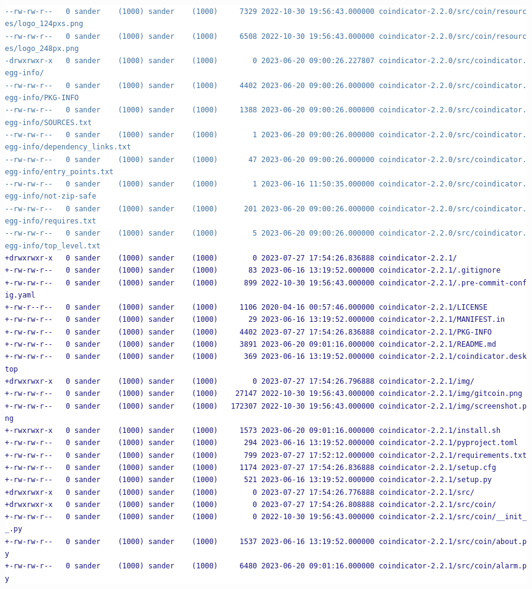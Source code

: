 ```diff
--rw-rw-r--   0 sander    (1000) sander    (1000)     7329 2022-10-30 19:56:43.000000 coindicator-2.2.0/src/coin/resources/logo_124pxs.png
--rw-rw-r--   0 sander    (1000) sander    (1000)     6508 2022-10-30 19:56:43.000000 coindicator-2.2.0/src/coin/resources/logo_248px.png
-drwxrwxr-x   0 sander    (1000) sander    (1000)        0 2023-06-20 09:00:26.227807 coindicator-2.2.0/src/coindicator.egg-info/
--rw-rw-r--   0 sander    (1000) sander    (1000)     4402 2023-06-20 09:00:26.000000 coindicator-2.2.0/src/coindicator.egg-info/PKG-INFO
--rw-rw-r--   0 sander    (1000) sander    (1000)     1388 2023-06-20 09:00:26.000000 coindicator-2.2.0/src/coindicator.egg-info/SOURCES.txt
--rw-rw-r--   0 sander    (1000) sander    (1000)        1 2023-06-20 09:00:26.000000 coindicator-2.2.0/src/coindicator.egg-info/dependency_links.txt
--rw-rw-r--   0 sander    (1000) sander    (1000)       47 2023-06-20 09:00:26.000000 coindicator-2.2.0/src/coindicator.egg-info/entry_points.txt
--rw-rw-r--   0 sander    (1000) sander    (1000)        1 2023-06-16 11:50:35.000000 coindicator-2.2.0/src/coindicator.egg-info/not-zip-safe
--rw-rw-r--   0 sander    (1000) sander    (1000)      201 2023-06-20 09:00:26.000000 coindicator-2.2.0/src/coindicator.egg-info/requires.txt
--rw-rw-r--   0 sander    (1000) sander    (1000)        5 2023-06-20 09:00:26.000000 coindicator-2.2.0/src/coindicator.egg-info/top_level.txt
+drwxrwxr-x   0 sander    (1000) sander    (1000)        0 2023-07-27 17:54:26.836888 coindicator-2.2.1/
+-rw-rw-r--   0 sander    (1000) sander    (1000)       83 2023-06-16 13:19:52.000000 coindicator-2.2.1/.gitignore
+-rw-rw-r--   0 sander    (1000) sander    (1000)      899 2022-10-30 19:56:43.000000 coindicator-2.2.1/.pre-commit-config.yaml
+-rw-r--r--   0 sander    (1000) sander    (1000)     1106 2020-04-16 00:57:46.000000 coindicator-2.2.1/LICENSE
+-rw-rw-r--   0 sander    (1000) sander    (1000)       29 2023-06-16 13:19:52.000000 coindicator-2.2.1/MANIFEST.in
+-rw-rw-r--   0 sander    (1000) sander    (1000)     4402 2023-07-27 17:54:26.836888 coindicator-2.2.1/PKG-INFO
+-rw-rw-r--   0 sander    (1000) sander    (1000)     3891 2023-06-20 09:01:16.000000 coindicator-2.2.1/README.md
+-rw-rw-r--   0 sander    (1000) sander    (1000)      369 2023-06-16 13:19:52.000000 coindicator-2.2.1/coindicator.desktop
+drwxrwxr-x   0 sander    (1000) sander    (1000)        0 2023-07-27 17:54:26.796888 coindicator-2.2.1/img/
+-rw-rw-r--   0 sander    (1000) sander    (1000)    27147 2022-10-30 19:56:43.000000 coindicator-2.2.1/img/gitcoin.png
+-rw-rw-r--   0 sander    (1000) sander    (1000)   172307 2022-10-30 19:56:43.000000 coindicator-2.2.1/img/screenshot.png
+-rwxrwxr-x   0 sander    (1000) sander    (1000)     1573 2023-06-20 09:01:16.000000 coindicator-2.2.1/install.sh
+-rw-rw-r--   0 sander    (1000) sander    (1000)      294 2023-06-16 13:19:52.000000 coindicator-2.2.1/pyproject.toml
+-rw-rw-r--   0 sander    (1000) sander    (1000)      799 2023-07-27 17:52:12.000000 coindicator-2.2.1/requirements.txt
+-rw-rw-r--   0 sander    (1000) sander    (1000)     1174 2023-07-27 17:54:26.836888 coindicator-2.2.1/setup.cfg
+-rw-rw-r--   0 sander    (1000) sander    (1000)      521 2023-06-16 13:19:52.000000 coindicator-2.2.1/setup.py
+drwxrwxr-x   0 sander    (1000) sander    (1000)        0 2023-07-27 17:54:26.776888 coindicator-2.2.1/src/
+drwxrwxr-x   0 sander    (1000) sander    (1000)        0 2023-07-27 17:54:26.808888 coindicator-2.2.1/src/coin/
+-rw-rw-r--   0 sander    (1000) sander    (1000)        0 2022-10-30 19:56:43.000000 coindicator-2.2.1/src/coin/__init__.py
+-rw-rw-r--   0 sander    (1000) sander    (1000)     1537 2023-06-16 13:19:52.000000 coindicator-2.2.1/src/coin/about.py
+-rw-rw-r--   0 sander    (1000) sander    (1000)     6480 2023-06-20 09:01:16.000000 coindicator-2.2.1/src/coin/alarm.py
```